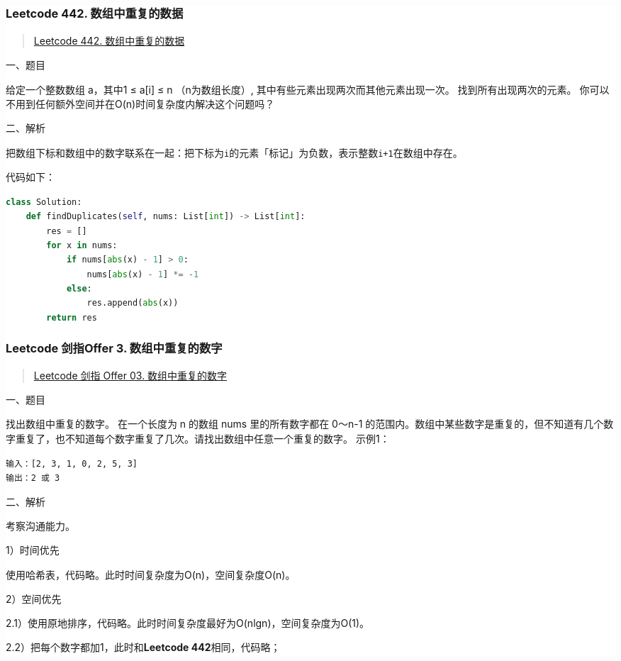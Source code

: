 ### Leetcode 442. 数组中重复的数据

> [Leetcode 442. 数组中重复的数据](https://leetcode-cn.com/problems/find-all-duplicates-in-an-array/ "Leetcode 442. 数组中重复的数据")

一、题目

给定一个整数数组 a，其中1 ≤ a\[i] ≤ n （n为数组长度）, 其中有些元素出现两次而其他元素出现一次。
找到所有出现两次的元素。
你可以不用到任何额外空间并在O(n)时间复杂度内解决这个问题吗？

二、解析

把数组下标和数组中的数字联系在一起：把下标为`i`的元素「标记」为负数，表示整数`i+1`在数组中存在。

代码如下：

```python
class Solution:
    def findDuplicates(self, nums: List[int]) -> List[int]:
        res = []
        for x in nums:
            if nums[abs(x) - 1] > 0:
                nums[abs(x) - 1] *= -1
            else:
                res.append(abs(x))
        return res
```

### Leetcode 剑指Offer 3. 数组中重复的数字

> [Leetcode 剑指 Offer 03. 数组中重复的数字](https://leetcode-cn.com/problems/shu-zu-zhong-zhong-fu-de-shu-zi-lcof/ "Leetcode 剑指 Offer 03. 数组中重复的数字")

一、题目

找出数组中重复的数字。
在一个长度为 n 的数组 nums 里的所有数字都在 0～n-1 的范围内。数组中某些数字是重复的，但不知道有几个数字重复了，也不知道每个数字重复了几次。请找出数组中任意一个重复的数字。
示例1：

```纯文本
输入：[2, 3, 1, 0, 2, 5, 3]
输出：2 或 3 
```

二、解析

考察沟通能力。

1）时间优先

使用哈希表，代码略。此时时间复杂度为O(n)，空间复杂度O(n)。

2）空间优先

2.1）使用原地排序，代码略。此时时间复杂度最好为O(nlgn)，空间复杂度为O(1)。

2.2）把每个数字都加1，此时和**Leetcode 442**相同，代码略；
